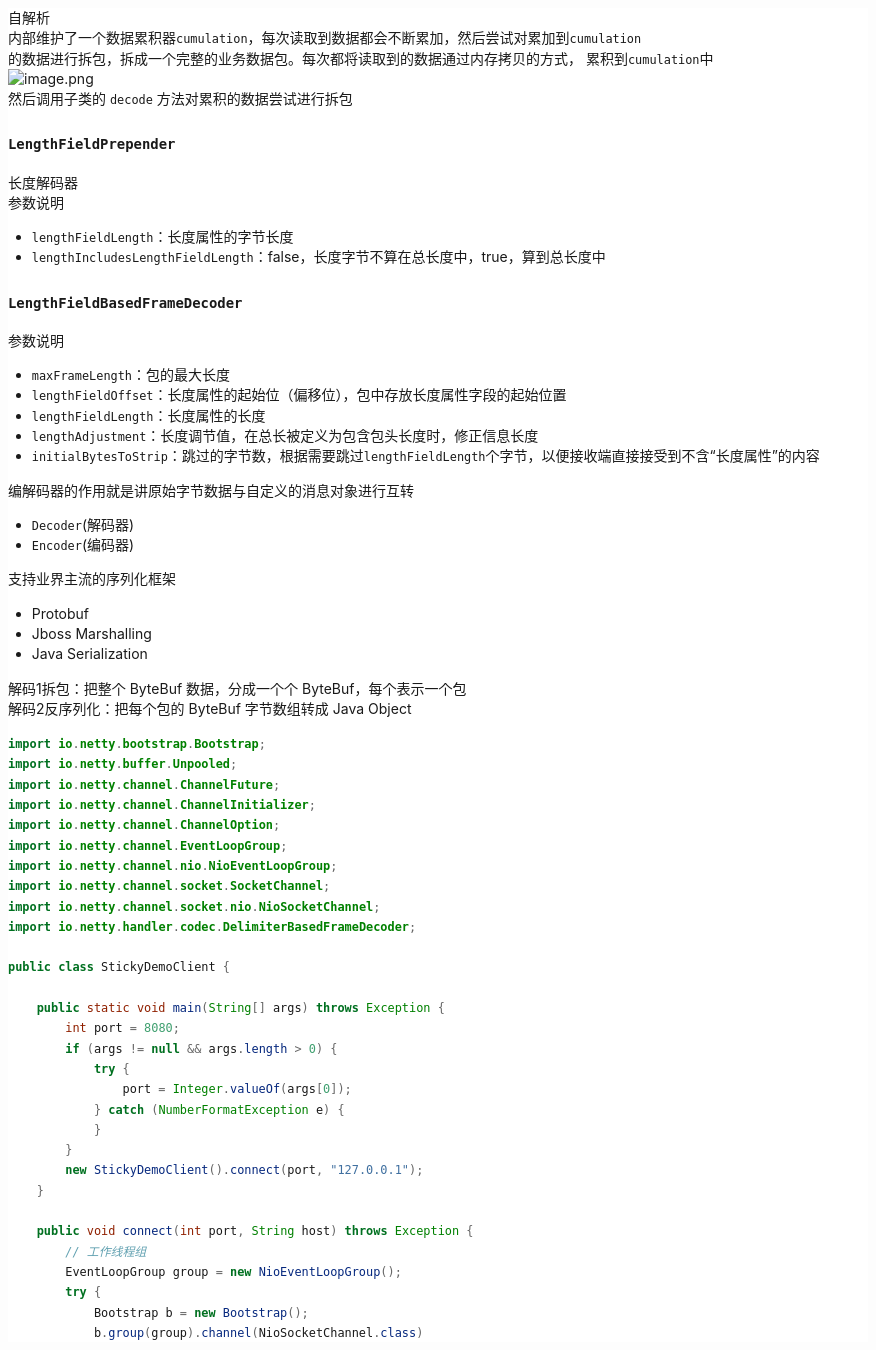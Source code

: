 自解析<br />内部维护了一个数据累积器`cumulation`，每次读取到数据都会不断累加，然后尝试对累加到`cumulation`<br />的数据进行拆包，拆成一个完整的业务数据包。每次都将读取到的数据通过内存拷贝的方式， 累积到`cumulation`中<br />![image.png](https://cdn.nlark.com/yuque/0/2021/png/396745/1635262019795-df7c9258-ab74-4a1f-bfa4-098613217b92.png#averageHue=%23fcfbfa&clientId=ue90521b7-2d2d-4&from=paste&height=506&id=u1258baa8&originHeight=1517&originWidth=3281&originalType=binary&ratio=1&rotation=0&showTitle=false&size=494870&status=done&style=shadow&taskId=u0cc144f1-afa0-4cae-8193-237e9c0ccdf&title=&width=1093.6666666666667)<br />然后调用子类的 `decode` 方法对累积的数据尝试进行拆包
<a name="MXVWU"></a>
### `LengthFieldPrepender`
长度解码器<br />参数说明

- `lengthFieldLength`：长度属性的字节长度
- `lengthIncludesLengthFieldLength`：false，长度字节不算在总长度中，true，算到总长度中
<a name="CoeGi"></a>
### `LengthFieldBasedFrameDecoder`
参数说明

- `maxFrameLength`：包的最大长度
- `lengthFieldOffset`：长度属性的起始位（偏移位），包中存放长度属性字段的起始位置
- `lengthFieldLength`：长度属性的长度 
- `lengthAdjustment`：长度调节值，在总长被定义为包含包头长度时，修正信息长度
- `initialBytesToStrip`：跳过的字节数，根据需要跳过`lengthFieldLength`个字节，以便接收端直接接受到不含“长度属性”的内容

编解码器的作用就是讲原始字节数据与自定义的消息对象进行互转

- `Decoder`(解码器)
- `Encoder`(编码器)

支持业界主流的序列化框架

- Protobuf
- Jboss Marshalling
- Java Serialization

解码1拆包：把整个 ByteBuf 数据，分成一个个 ByteBuf，每个表示一个包<br />解码2反序列化：把每个包的 ByteBuf 字节数组转成 Java Object
```java
import io.netty.bootstrap.Bootstrap;
import io.netty.buffer.Unpooled;
import io.netty.channel.ChannelFuture;
import io.netty.channel.ChannelInitializer;
import io.netty.channel.ChannelOption;
import io.netty.channel.EventLoopGroup;
import io.netty.channel.nio.NioEventLoopGroup;
import io.netty.channel.socket.SocketChannel;
import io.netty.channel.socket.nio.NioSocketChannel;
import io.netty.handler.codec.DelimiterBasedFrameDecoder;

public class StickyDemoClient {

    public static void main(String[] args) throws Exception {
        int port = 8080;
        if (args != null && args.length > 0) {
            try {
                port = Integer.valueOf(args[0]);
            } catch (NumberFormatException e) {
            }
        }
        new StickyDemoClient().connect(port, "127.0.0.1");
    }

    public void connect(int port, String host) throws Exception {
        // 工作线程组 
        EventLoopGroup group = new NioEventLoopGroup();
        try {
            Bootstrap b = new Bootstrap();
            b.group(group).channel(NioSocketChannel.class)
```